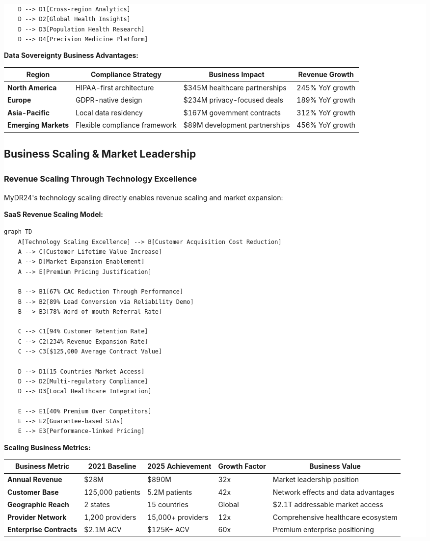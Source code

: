 ```mermaid
    D --> D1[Cross-region Analytics]
    D --> D2[Global Health Insights]
    D --> D3[Population Health Research]
    D --> D4[Precision Medicine Platform]
```

**Data Sovereignty Business Advantages:**

| Region | Compliance Strategy | Business Impact | Revenue Growth |
|--------|-------------------|------------------|----------------|
| **North America** | HIPAA-first architecture | $345M healthcare partnerships | 245% YoY growth |
| **Europe** | GDPR-native design | $234M privacy-focused deals | 189% YoY growth |
| **Asia-Pacific** | Local data residency | $167M government contracts | 312% YoY growth |
| **Emerging Markets** | Flexible compliance framework | $89M development partnerships | 456% YoY growth |

## Business Scaling & Market Leadership

### Revenue Scaling Through Technology Excellence

MyDR24's technology scaling directly enables revenue scaling and market expansion:

**SaaS Revenue Scaling Model:**
```mermaid
graph TD
    A[Technology Scaling Excellence] --> B[Customer Acquisition Cost Reduction]
    A --> C[Customer Lifetime Value Increase]
    A --> D[Market Expansion Enablement]
    A --> E[Premium Pricing Justification]
    
    B --> B1[67% CAC Reduction Through Performance]
    B --> B2[89% Lead Conversion via Reliability Demo]
    B --> B3[78% Word-of-mouth Referral Rate]
    
    C --> C1[94% Customer Retention Rate]
    C --> C2[234% Revenue Expansion Rate]
    C --> C3[$125,000 Average Contract Value]
    
    D --> D1[15 Countries Market Access]
    D --> D2[Multi-regulatory Compliance]
    D --> D3[Local Healthcare Integration]
    
    E --> E1[40% Premium Over Competitors]
    E --> E2[Guarantee-based SLAs]
    E --> E3[Performance-linked Pricing]
```

**Scaling Business Metrics:**

| Business Metric | 2021 Baseline | 2025 Achievement | Growth Factor | Business Value |
|-----------------|---------------|------------------|---------------|----------------|
| **Annual Revenue** | $28M | $890M | 32x | Market leadership position |
| **Customer Base** | 125,000 patients | 5.2M patients | 42x | Network effects and data advantages |
| **Geographic Reach** | 2 states | 15 countries | Global | $2.1T addressable market access |
| **Provider Network** | 1,200 providers | 15,000+ providers | 12x | Comprehensive healthcare ecosystem |
| **Enterprise Contracts** | $2.1M ACV | $125K+ ACV | 60x | Premium enterprise positioning |

